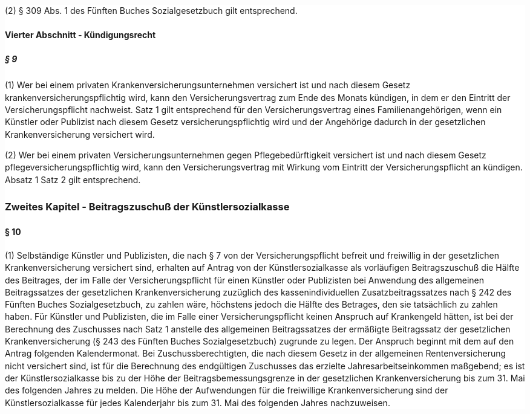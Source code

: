 (2) § 309 Abs. 1 des Fünften Buches Sozialgesetzbuch gilt
entsprechend.


#### Vierter Abschnitt - Kündigungsrecht



##### § 9

(1) Wer bei einem privaten Krankenversicherungsunternehmen versichert
ist und nach diesem Gesetz krankenversicherungspflichtig wird, kann
den Versicherungsvertrag zum Ende des Monats kündigen, in dem er den
Eintritt der Versicherungspflicht nachweist. Satz 1 gilt entsprechend
für den Versicherungsvertrag eines Familienangehörigen, wenn ein
Künstler oder Publizist nach diesem Gesetz versicherungspflichtig wird
und der Angehörige dadurch in der gesetzlichen Krankenversicherung
versichert wird.

(2) Wer bei einem privaten Versicherungsunternehmen gegen
Pflegebedürftigkeit versichert ist und nach diesem Gesetz
pflegeversicherungspflichtig wird, kann den Versicherungsvertrag mit
Wirkung vom Eintritt der Versicherungspflicht an kündigen. Absatz 1
Satz 2 gilt entsprechend.


### Zweites Kapitel - Beitragszuschuß der Künstlersozialkasse



#### § 10

(1) Selbständige Künstler und Publizisten, die nach § 7 von der
Versicherungspflicht befreit und freiwillig in der gesetzlichen
Krankenversicherung versichert sind, erhalten auf Antrag von der
Künstlersozialkasse als vorläufigen Beitragszuschuß die Hälfte des
Beitrages, der im Falle der Versicherungspflicht für einen Künstler
oder Publizisten bei Anwendung des allgemeinen Beitragssatzes der
gesetzlichen Krankenversicherung zuzüglich des kassenindividuellen
Zusatzbeitragssatzes nach § 242 des Fünften Buches Sozialgesetzbuch,
zu zahlen wäre, höchstens jedoch die Hälfte des Betrages, den sie
tatsächlich zu zahlen haben. Für Künstler und Publizisten, die im
Falle einer Versicherungspflicht keinen Anspruch auf Krankengeld
hätten, ist bei der Berechnung des Zuschusses nach Satz 1 anstelle des
allgemeinen Beitragssatzes der ermäßigte Beitragssatz der gesetzlichen
Krankenversicherung (§ 243 des Fünften Buches Sozialgesetzbuch)
zugrunde zu legen. Der Anspruch beginnt mit dem auf den Antrag
folgenden Kalendermonat. Bei Zuschussberechtigten, die nach diesem
Gesetz in der allgemeinen Rentenversicherung nicht versichert sind,
ist für die Berechnung des endgültigen Zuschusses das erzielte
Jahresarbeitseinkommen maßgebend; es ist der Künstlersozialkasse bis
zu der Höhe der Beitragsbemessungsgrenze in der gesetzlichen
Krankenversicherung bis zum 31. Mai des folgenden Jahres zu melden.
Die Höhe der Aufwendungen für die freiwillige Krankenversicherung sind
der Künstlersozialkasse für jedes Kalenderjahr bis zum 31. Mai des
folgenden Jahres nachzuweisen.
